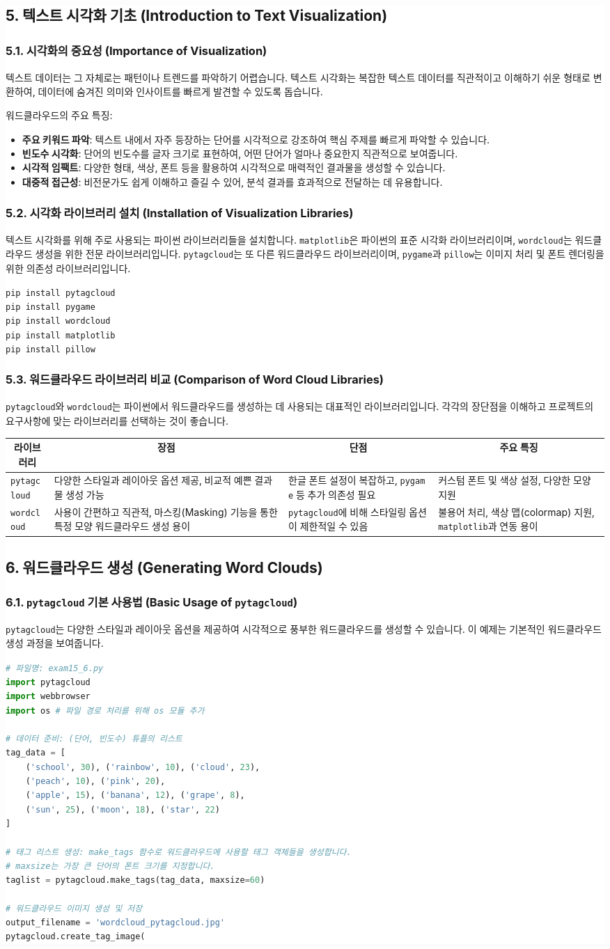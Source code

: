 ## 5. 텍스트 시각화 기초 (Introduction to Text Visualization)

### 5.1. 시각화의 중요성 (Importance of Visualization)
텍스트 데이터는 그 자체로는 패턴이나 트렌드를 파악하기 어렵습니다. 텍스트 시각화는 복잡한 텍스트 데이터를 직관적이고 이해하기 쉬운 형태로 변환하여, 데이터에 숨겨진 의미와 인사이트를 빠르게 발견할 수 있도록 돕습니다.

워드클라우드의 주요 특징:
-   **주요 키워드 파악**: 텍스트 내에서 자주 등장하는 단어를 시각적으로 강조하여 핵심 주제를 빠르게 파악할 수 있습니다.
-   **빈도수 시각화**: 단어의 빈도수를 글자 크기로 표현하여, 어떤 단어가 얼마나 중요한지 직관적으로 보여줍니다.
-   **시각적 임팩트**: 다양한 형태, 색상, 폰트 등을 활용하여 시각적으로 매력적인 결과물을 생성할 수 있습니다.
-   **대중적 접근성**: 비전문가도 쉽게 이해하고 즐길 수 있어, 분석 결과를 효과적으로 전달하는 데 유용합니다.

### 5.2. 시각화 라이브러리 설치 (Installation of Visualization Libraries)
텍스트 시각화를 위해 주로 사용되는 파이썬 라이브러리들을 설치합니다. `matplotlib`은 파이썬의 표준 시각화 라이브러리이며, `wordcloud`는 워드클라우드 생성을 위한 전문 라이브러리입니다. `pytagcloud`는 또 다른 워드클라우드 라이브러리이며, `pygame`과 `pillow`는 이미지 처리 및 폰트 렌더링을 위한 의존성 라이브러리입니다.

```bash
pip install pytagcloud
pip install pygame
pip install wordcloud
pip install matplotlib
pip install pillow
```

### 5.3. 워드클라우드 라이브러리 비교 (Comparison of Word Cloud Libraries)
`pytagcloud`와 `wordcloud`는 파이썬에서 워드클라우드를 생성하는 데 사용되는 대표적인 라이브러리입니다. 각각의 장단점을 이해하고 프로젝트의 요구사항에 맞는 라이브러리를 선택하는 것이 좋습니다.

| 라이브러리 | 장점 | 단점 | 주요 특징 |
|------------|------|------|----------|
| `pytagcloud` | 다양한 스타일과 레이아웃 옵션 제공, 비교적 예쁜 결과물 생성 가능 | 한글 폰트 설정이 복잡하고, `pygame` 등 추가 의존성 필요 | 커스텀 폰트 및 색상 설정, 다양한 모양 지원 |
| `wordcloud` | 사용이 간편하고 직관적, 마스킹(Masking) 기능을 통한 특정 모양 워드클라우드 생성 용이 | `pytagcloud`에 비해 스타일링 옵션이 제한적일 수 있음 | 불용어 처리, 색상 맵(colormap) 지원, `matplotlib`과 연동 용이 |

## 6. 워드클라우드 생성 (Generating Word Clouds)

### 6.1. `pytagcloud` 기본 사용법 (Basic Usage of `pytagcloud`)
`pytagcloud`는 다양한 스타일과 레이아웃 옵션을 제공하여 시각적으로 풍부한 워드클라우드를 생성할 수 있습니다. 이 예제는 기본적인 워드클라우드 생성 과정을 보여줍니다.

```python
# 파일명: exam15_6.py
import pytagcloud
import webbrowser
import os # 파일 경로 처리를 위해 os 모듈 추가

# 데이터 준비: (단어, 빈도수) 튜플의 리스트
tag_data = [
    ('school', 30), ('rainbow', 10), ('cloud', 23), 
    ('peach', 10), ('pink', 20),
    ('apple', 15), ('banana', 12), ('grape', 8),
    ('sun', 25), ('moon', 18), ('star', 22)
]

# 태그 리스트 생성: make_tags 함수로 워드클라우드에 사용할 태그 객체들을 생성합니다.
# maxsize는 가장 큰 단어의 폰트 크기를 지정합니다.
taglist = pytagcloud.make_tags(tag_data, maxsize=60)

# 워드클라우드 이미지 생성 및 저장
output_filename = 'wordcloud_pytagcloud.jpg'
pytagcloud.create_tag_image(
```